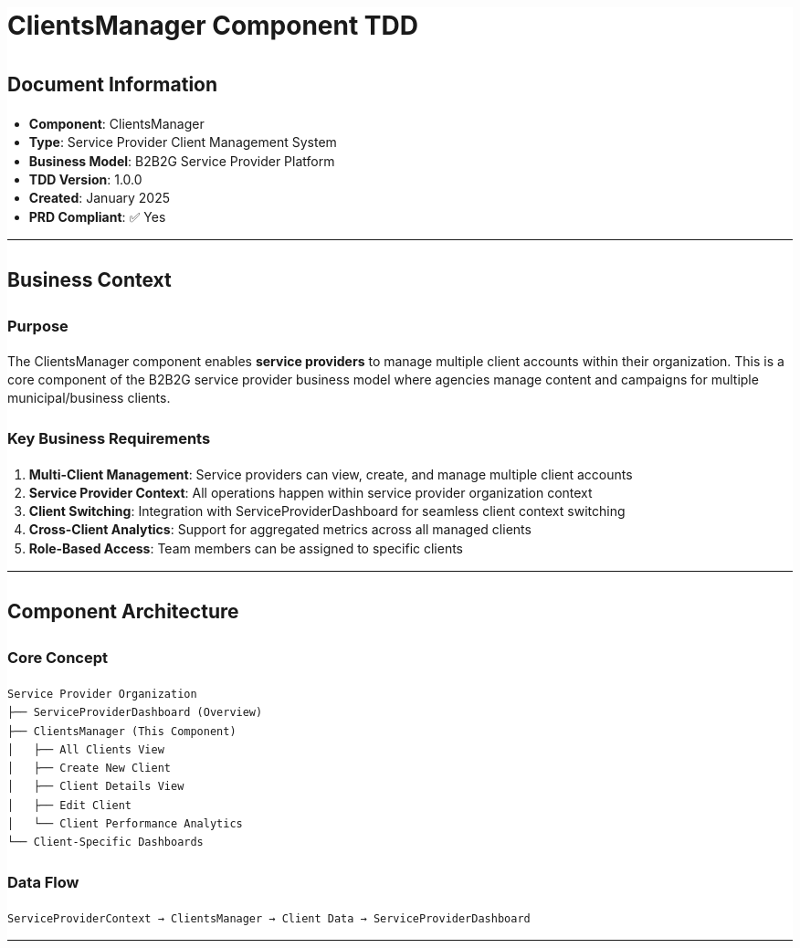 # ClientsManager Component TDD

## Document Information
- **Component**: ClientsManager
- **Type**: Service Provider Client Management System
- **Business Model**: B2B2G Service Provider Platform
- **TDD Version**: 1.0.0
- **Created**: January 2025
- **PRD Compliant**: ✅ Yes

---

## Business Context

### Purpose
The ClientsManager component enables **service providers** to manage multiple client accounts within their organization. This is a core component of the B2B2G service provider business model where agencies manage content and campaigns for multiple municipal/business clients.

### Key Business Requirements
1. **Multi-Client Management**: Service providers can view, create, and manage multiple client accounts
2. **Service Provider Context**: All operations happen within service provider organization context
3. **Client Switching**: Integration with ServiceProviderDashboard for seamless client context switching
4. **Cross-Client Analytics**: Support for aggregated metrics across all managed clients
5. **Role-Based Access**: Team members can be assigned to specific clients

---

## Component Architecture

### Core Concept
```
Service Provider Organization
├── ServiceProviderDashboard (Overview)
├── ClientsManager (This Component)
│   ├── All Clients View
│   ├── Create New Client
│   ├── Client Details View
│   ├── Edit Client
│   └── Client Performance Analytics
└── Client-Specific Dashboards
```

### Data Flow
```
ServiceProviderContext → ClientsManager → Client Data → ServiceProviderDashboard
```

---